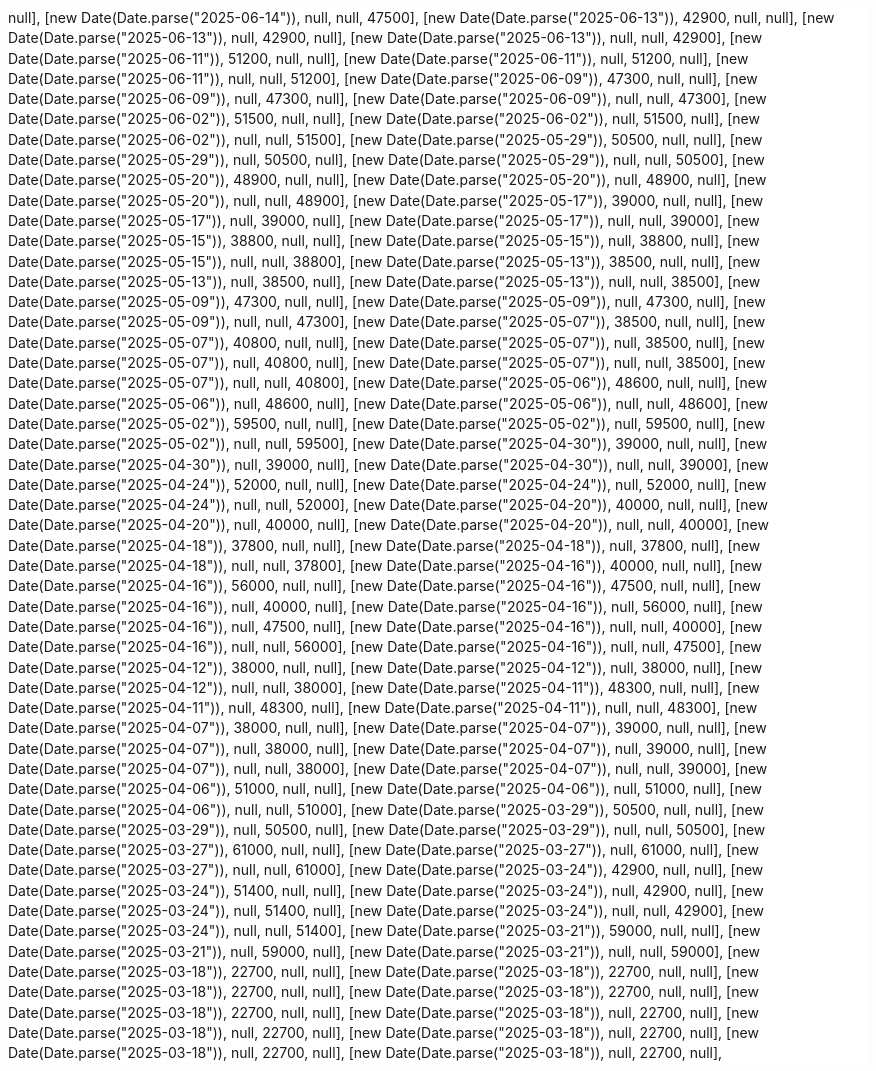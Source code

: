 null], [new Date(Date.parse("2025-06-14")), null, null, 47500], [new Date(Date.parse("2025-06-13")), 42900, null, null], [new Date(Date.parse("2025-06-13")), null, 42900, null], [new Date(Date.parse("2025-06-13")), null, null, 42900], [new Date(Date.parse("2025-06-11")), 51200, null, null], [new Date(Date.parse("2025-06-11")), null, 51200, null], [new Date(Date.parse("2025-06-11")), null, null, 51200], [new Date(Date.parse("2025-06-09")), 47300, null, null], [new Date(Date.parse("2025-06-09")), null, 47300, null], [new Date(Date.parse("2025-06-09")), null, null, 47300], [new Date(Date.parse("2025-06-02")), 51500, null, null], [new Date(Date.parse("2025-06-02")), null, 51500, null], [new Date(Date.parse("2025-06-02")), null, null, 51500], [new Date(Date.parse("2025-05-29")), 50500, null, null], [new Date(Date.parse("2025-05-29")), null, 50500, null], [new Date(Date.parse("2025-05-29")), null, null, 50500], [new Date(Date.parse("2025-05-20")), 48900, null, null], [new Date(Date.parse("2025-05-20")), null, 48900, null], [new Date(Date.parse("2025-05-20")), null, null, 48900], [new Date(Date.parse("2025-05-17")), 39000, null, null], [new Date(Date.parse("2025-05-17")), null, 39000, null], [new Date(Date.parse("2025-05-17")), null, null, 39000], [new Date(Date.parse("2025-05-15")), 38800, null, null], [new Date(Date.parse("2025-05-15")), null, 38800, null], [new Date(Date.parse("2025-05-15")), null, null, 38800], [new Date(Date.parse("2025-05-13")), 38500, null, null], [new Date(Date.parse("2025-05-13")), null, 38500, null], [new Date(Date.parse("2025-05-13")), null, null, 38500], [new Date(Date.parse("2025-05-09")), 47300, null, null], [new Date(Date.parse("2025-05-09")), null, 47300, null], [new Date(Date.parse("2025-05-09")), null, null, 47300], [new Date(Date.parse("2025-05-07")), 38500, null, null], [new Date(Date.parse("2025-05-07")), 40800, null, null], [new Date(Date.parse("2025-05-07")), null, 38500, null], [new Date(Date.parse("2025-05-07")), null, 40800, null], [new Date(Date.parse("2025-05-07")), null, null, 38500], [new Date(Date.parse("2025-05-07")), null, null, 40800], [new Date(Date.parse("2025-05-06")), 48600, null, null], [new Date(Date.parse("2025-05-06")), null, 48600, null], [new Date(Date.parse("2025-05-06")), null, null, 48600], [new Date(Date.parse("2025-05-02")), 59500, null, null], [new Date(Date.parse("2025-05-02")), null, 59500, null], [new Date(Date.parse("2025-05-02")), null, null, 59500], [new Date(Date.parse("2025-04-30")), 39000, null, null], [new Date(Date.parse("2025-04-30")), null, 39000, null], [new Date(Date.parse("2025-04-30")), null, null, 39000], [new Date(Date.parse("2025-04-24")), 52000, null, null], [new Date(Date.parse("2025-04-24")), null, 52000, null], [new Date(Date.parse("2025-04-24")), null, null, 52000], [new Date(Date.parse("2025-04-20")), 40000, null, null], [new Date(Date.parse("2025-04-20")), null, 40000, null], [new Date(Date.parse("2025-04-20")), null, null, 40000], [new Date(Date.parse("2025-04-18")), 37800, null, null], [new Date(Date.parse("2025-04-18")), null, 37800, null], [new Date(Date.parse("2025-04-18")), null, null, 37800], [new Date(Date.parse("2025-04-16")), 40000, null, null], [new Date(Date.parse("2025-04-16")), 56000, null, null], [new Date(Date.parse("2025-04-16")), 47500, null, null], [new Date(Date.parse("2025-04-16")), null, 40000, null], [new Date(Date.parse("2025-04-16")), null, 56000, null], [new Date(Date.parse("2025-04-16")), null, 47500, null], [new Date(Date.parse("2025-04-16")), null, null, 40000], [new Date(Date.parse("2025-04-16")), null, null, 56000], [new Date(Date.parse("2025-04-16")), null, null, 47500], [new Date(Date.parse("2025-04-12")), 38000, null, null], [new Date(Date.parse("2025-04-12")), null, 38000, null], [new Date(Date.parse("2025-04-12")), null, null, 38000], [new Date(Date.parse("2025-04-11")), 48300, null, null], [new Date(Date.parse("2025-04-11")), null, 48300, null], [new Date(Date.parse("2025-04-11")), null, null, 48300], [new Date(Date.parse("2025-04-07")), 38000, null, null], [new Date(Date.parse("2025-04-07")), 39000, null, null], [new Date(Date.parse("2025-04-07")), null, 38000, null], [new Date(Date.parse("2025-04-07")), null, 39000, null], [new Date(Date.parse("2025-04-07")), null, null, 38000], [new Date(Date.parse("2025-04-07")), null, null, 39000], [new Date(Date.parse("2025-04-06")), 51000, null, null], [new Date(Date.parse("2025-04-06")), null, 51000, null], [new Date(Date.parse("2025-04-06")), null, null, 51000], [new Date(Date.parse("2025-03-29")), 50500, null, null], [new Date(Date.parse("2025-03-29")), null, 50500, null], [new Date(Date.parse("2025-03-29")), null, null, 50500], [new Date(Date.parse("2025-03-27")), 61000, null, null], [new Date(Date.parse("2025-03-27")), null, 61000, null], [new Date(Date.parse("2025-03-27")), null, null, 61000], [new Date(Date.parse("2025-03-24")), 42900, null, null], [new Date(Date.parse("2025-03-24")), 51400, null, null], [new Date(Date.parse("2025-03-24")), null, 42900, null], [new Date(Date.parse("2025-03-24")), null, 51400, null], [new Date(Date.parse("2025-03-24")), null, null, 42900], [new Date(Date.parse("2025-03-24")), null, null, 51400], [new Date(Date.parse("2025-03-21")), 59000, null, null], [new Date(Date.parse("2025-03-21")), null, 59000, null], [new Date(Date.parse("2025-03-21")), null, null, 59000], [new Date(Date.parse("2025-03-18")), 22700, null, null], [new Date(Date.parse("2025-03-18")), 22700, null, null], [new Date(Date.parse("2025-03-18")), 22700, null, null], [new Date(Date.parse("2025-03-18")), 22700, null, null], [new Date(Date.parse("2025-03-18")), 22700, null, null], [new Date(Date.parse("2025-03-18")), null, 22700, null], [new Date(Date.parse("2025-03-18")), null, 22700, null], [new Date(Date.parse("2025-03-18")), null, 22700, null], [new Date(Date.parse("2025-03-18")), null, 22700, null], [new Date(Date.parse("2025-03-18")), null, 22700, null],